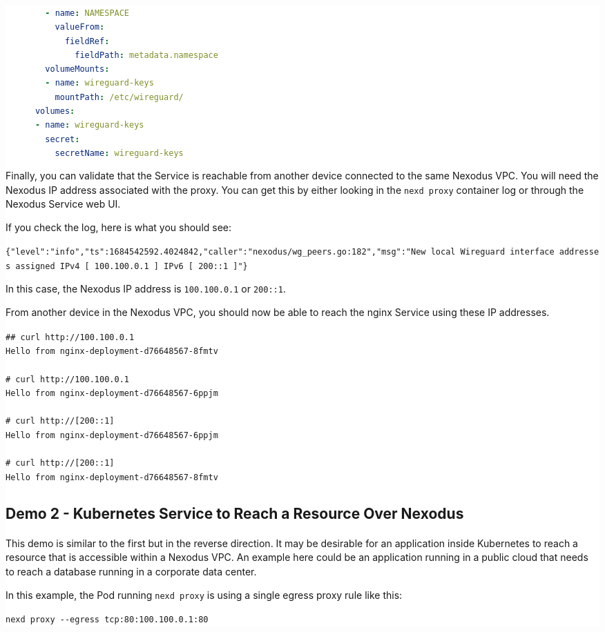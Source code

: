 ```yaml
        - name: NAMESPACE
          valueFrom:
            fieldRef:
              fieldPath: metadata.namespace
        volumeMounts:
        - name: wireguard-keys
          mountPath: /etc/wireguard/
      volumes:
      - name: wireguard-keys
        secret:
          secretName: wireguard-keys
```

Finally, you can validate that the Service is reachable from another device connected to the same Nexodus VPC. You will need the Nexodus IP address associated with the proxy. You can get this by either looking in the `nexd proxy` container log or through the Nexodus Service web UI.

If you check the log, here is what you should see:

```text
{"level":"info","ts":1684542592.4024842,"caller":"nexodus/wg_peers.go:182","msg":"New local Wireguard interface addresses assigned IPv4 [ 100.100.0.1 ] IPv6 [ 200::1 ]"}
```

In this case, the Nexodus IP address is `100.100.0.1` or `200::1`.

From another device in the Nexodus VPC, you should now be able to reach the nginx Service using these IP addresses.

```console
## curl http://100.100.0.1
Hello from nginx-deployment-d76648567-8fmtv

# curl http://100.100.0.1
Hello from nginx-deployment-d76648567-6ppjm

# curl http://[200::1]
Hello from nginx-deployment-d76648567-6ppjm

# curl http://[200::1]
Hello from nginx-deployment-d76648567-8fmtv
```

## Demo 2 - Kubernetes Service to Reach a Resource Over Nexodus

This demo is similar to the first but in the reverse direction. It may be
desirable for an application inside Kubernetes to reach a resource that is
accessible within a Nexodus VPC. An example here could be an
application running in a public cloud that needs to reach a database running in
a corporate data center.

In this example, the Pod running `nexd proxy` is using a single egress proxy rule like this:

```console
nexd proxy --egress tcp:80:100.100.0.1:80
```
